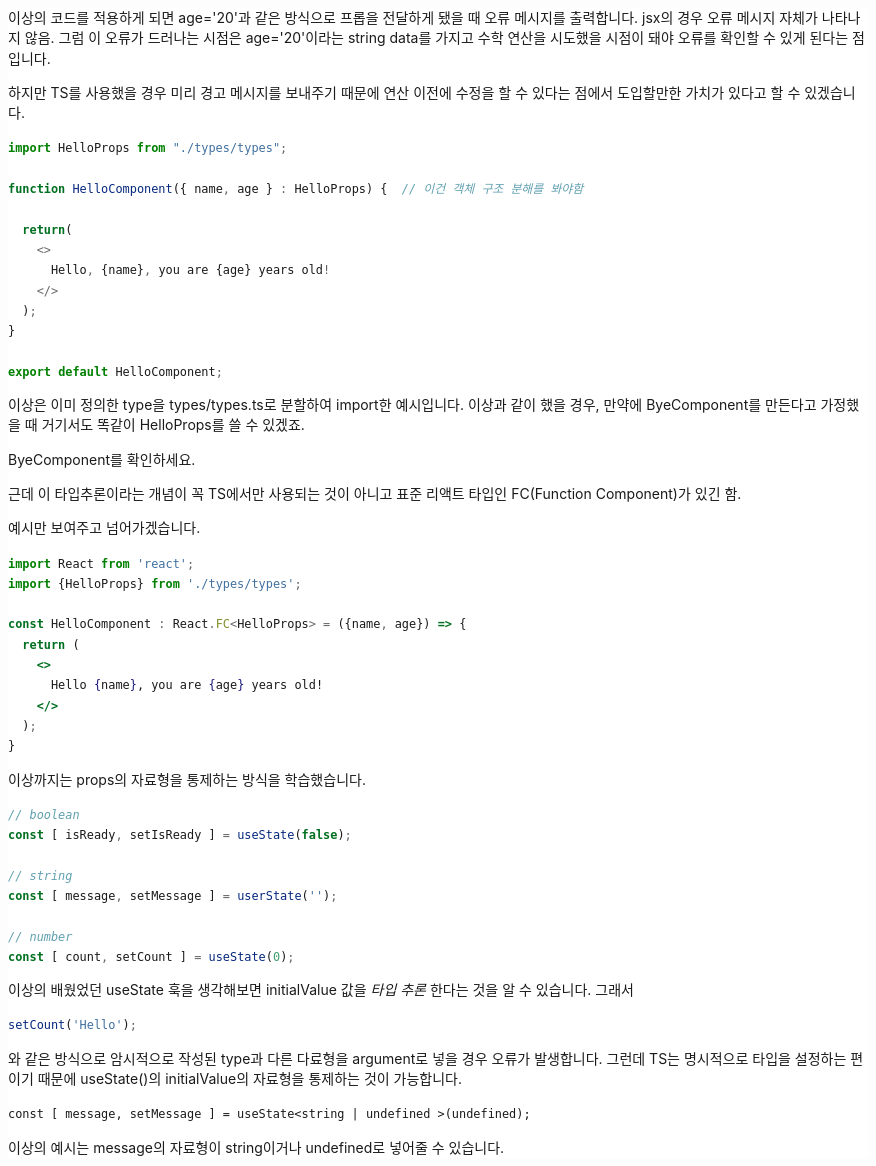 이상의 코드를 적용하게 되면 age='20'과 같은 방식으로 프롭을 전달하게 됐을 때 오류 메시지를 출력합니다. jsx의 경우 오류 메시지 자체가 나타나지 않음. 그럼 이 오류가 드러나는 시점은 age='20'이라는 string data를 가지고 수학 연산을 시도했을 시점이 돼야 오류를 확인할 수 있게 된다는 점입니다.

하지만 TS를 사용했을 경우 미리 경고 메시지를 보내주기 때문에 연산 이전에 수정을 할 수 있다는 점에서 도입할만한 가치가 있다고 할 수 있겠습니다.

```ts
import HelloProps from "./types/types";

function HelloComponent({ name, age } : HelloProps) {  // 이건 객체 구조 분해를 봐야함

  return(
    <>
      Hello, {name}, you are {age} years old!
    </>
  );
}

export default HelloComponent;
```
이상은 이미 정의한 type을 types/types.ts로 분할하여 import한 예시입니다.
이상과 같이 했을 경우, 만약에 ByeComponent를 만든다고 가정했을 때 거기서도 똑같이 HelloProps를 쓸 수 있겠죠.

ByeComponent를 확인하세요.

근데 이 타입추론이라는 개념이 꼭 TS에서만 사용되는 것이 아니고 표준 리액트 타입인 FC(Function Component)가 있긴 함.

예시만 보여주고 넘어가겠습니다.
```jsx
import React from 'react';
import {HelloProps} from './types/types';

const HelloComponent : React.FC<HelloProps> = ({name, age}) => {
  return (
    <>
      Hello {name}, you are {age} years old!
    </>
  );
}
```
이상까지는 props의 자료형을 통제하는 방식을 학습했습니다.

```jsx
// boolean
const [ isReady, setIsReady ] = useState(false);

// string
const [ message, setMessage ] = userState('');

// number
const [ count, setCount ] = useState(0);
```
이상의 배웠었던 useState 훅을 생각해보면 initialValue 값을 _타입 추론_ 한다는 것을 알 수 있습니다.
그래서
```jsx
setCount('Hello');
```
와 같은 방식으로 암시적으로 작성된 type과 다른 다료형을 argument로 넣을 경우 오류가 발생합니다.
그런데 TS는 명시적으로 타입을 설정하는 편이기 때문에 useState()의 initialValue의 자료형을 통제하는 것이 가능합니다.
```tsx
const [ message, setMessage ] = useState<string | undefined >(undefined);
```
이상의 예시는 message의 자료형이 string이거나 undefined로 넣어줄 수 있습니다.
